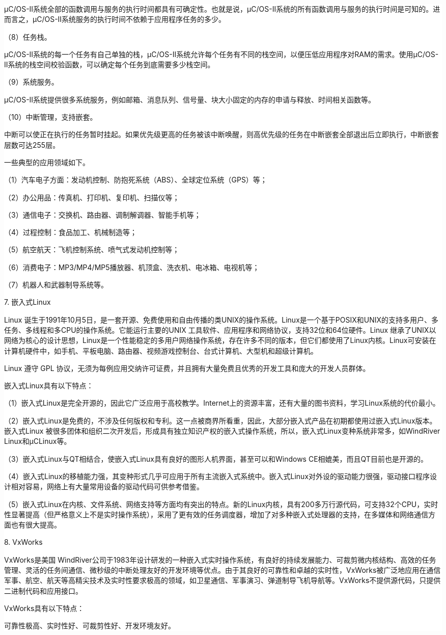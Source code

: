 μC/OS\-II系统全部的函数调用与服务的执行时间都具有可确定性。也就是说，μC/OS\-II系统的所有函数调用与服务的执行时间是可知的。进而言之，μC/OS\-II系统服务的执行时间不依赖于应用程序任务的多少。

（8）任务栈。

μC/OS\-II系统的每一个任务有自己单独的栈，μC/OS\-II系统允许每个任务有不同的栈空间，以便压低应用程序对RAM的需求。使用μC/OS\-II系统的栈空间校验函数，可以确定每个任务到底需要多少栈空间。

（9）系统服务。

μC/OS\-II系统提供很多系统服务，例如邮箱、消息队列、信号量、块大小固定的内存的申请与释放、时间相关函数等。

（10）中断管理，支持嵌套。

中断可以使正在执行的任务暂时挂起。如果优先级更高的任务被该中断唤醒，则高优先级的任务在中断嵌套全部退出后立即执行，中断嵌套层数可达255层。

一些典型的应用领域如下。

（1）汽车电子方面：发动机控制、防抱死系统（ABS）、全球定位系统（GPS）等；

（2）办公用品：传真机、打印机、复印机、扫描仪等；

（3）通信电子：交换机、路由器、调制解调器、智能手机等；

（4）过程控制：食品加工、机械制造等；

（5）航空航天：飞机控制系统、喷气式发动机控制等；

（6）消费电子：MP3/MP4/MP5播放器、机顶盒、洗衣机、电冰箱、电视机等；

（7）机器人和武器制导系统等。

7\.  嵌入式Linux

Linux 诞生于1991年10月5日，是一套开源、免费使用和自由传播的类UNIX的操作系统。Linux是一个基于POSIX和UNIX的支持多用户、多任务、多线程和多CPU的操作系统。它能运行主要的UNIX 工具软件、应用程序和网络协议，支持32位和64位硬件。Linux 继承了UNIX以网络为核心的设计思想，Linux是一个性能稳定的多用户网络操作系统，存在许多不同的版本，但它们都使用了Linux内核。Linux可安装在计算机硬件中，如手机、平板电脑、路由器、视频游戏控制台、台式计算机、大型机和超级计算机。

Linux 遵守 GPL 协议，无须为每例应用交纳许可证费，并且拥有大量免费且优秀的开发工具和庞大的开发人员群体。

嵌入式Linux具有以下特点：

（1）嵌入式Linux是完全开源的，因此它广泛应用于高校教学。Internet上的资源丰富，还有大量的图书资料，学习Linux系统的代价最小。

（2）嵌入式Linux是免费的，不涉及任何版权和专利。这一点被商界所看重，因此，大部分嵌入式产品在初期都使用过嵌入式Linux版本。嵌入式Linux 被很多团体和组织二次开发后，形成具有独立知识产权的嵌入式操作系统，所以，嵌入式Linux变种系统非常多，如WindRiver Linux和μCLinux等。

（3）嵌入式Linux与QT相结合，使嵌入式Linux具有良好的图形人机界面，甚至可以和Windows CE相媲美，而且QT目前也是开源的。

（4）嵌入式Linux的移植能力强，其变种形式几乎可应用于所有主流嵌入式系统中。嵌入式Linux对外设的驱动能力很强，驱动接口程序设计相对容易，网络上有大量常用设备的驱动代码可供参考借鉴。

（5）嵌入式Linux在内核、文件系统、网络支持等方面均有突出的特点。新的Linux内核，具有200多万行源代码，可支持32个CPU，实时性显著提高（但严格意义上不是实时操作系统），采用了更有效的任务调度器，增加了对多种嵌入式处理器的支持，在多媒体和网络通信方面也有很大提高。

8\.	  VxWorks

VxWorks是美国 WindRiver公司于1983年设计研发的一种嵌入式实时操作系统，有良好的持续发展能力、可裁剪微内核结构、高效的任务管理、灵活的任务间通信、微秒级的中断处理友好的开发环境等优点。由于其良好的可靠性和卓越的实时性，VxWorks被广泛地应用在通信军事、航空、航天等高精尖技术及实时性要求极高的领域，如卫星通信、军事演习、弹道制导飞机导航等。VxWorks不提供源代码，只提供二进制代码和应用接口。

VxWorks具有以下特点：

可靠性极高、实时性好、可裁剪性好、开发环境友好。

